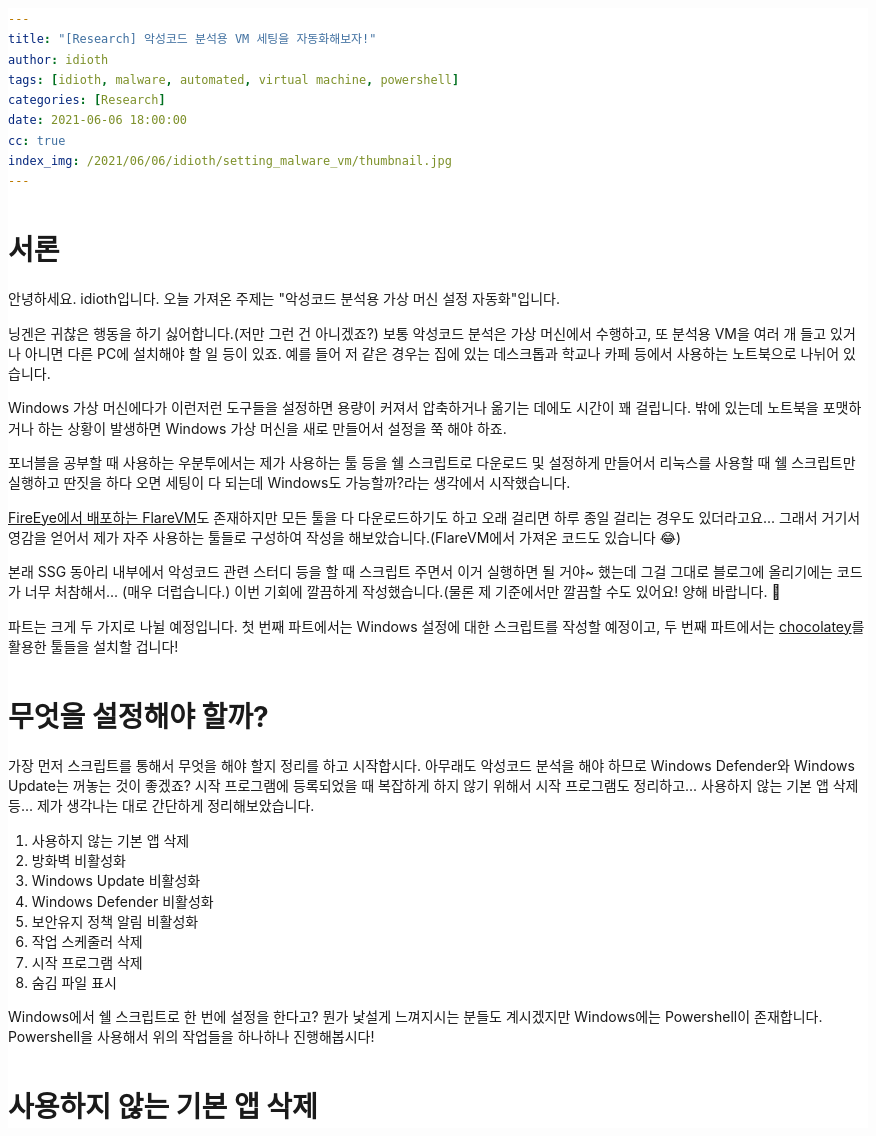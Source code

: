 ```yaml
---
title: "[Research] 악성코드 분석용 VM 세팅을 자동화해보자!"
author: idioth
tags: [idioth, malware, automated, virtual machine, powershell]
categories: [Research]
date: 2021-06-06 18:00:00
cc: true
index_img: /2021/06/06/idioth/setting_malware_vm/thumbnail.jpg
---
```


# 서론

안녕하세요. idioth입니다. 오늘 가져온 주제는 "악성코드 분석용 가상 머신 설정 자동화"입니다.

닝겐은 귀찮은 행동을 하기 싫어합니다.(저만 그런 건 아니겠죠?) 보통 악성코드 분석은 가상 머신에서 수행하고, 또 분석용 VM을 여러 개 들고 있거나 아니면 다른 PC에 설치해야 할 일 등이 있죠. 예를 들어 저 같은 경우는 집에 있는 데스크톱과 학교나 카페 등에서 사용하는 노트북으로 나뉘어 있습니다.

Windows 가상 머신에다가 이런저런 도구들을 설정하면 용량이 커져서 압축하거나 옮기는 데에도 시간이 꽤 걸립니다. 밖에 있는데 노트북을 포맷하거나 하는 상황이 발생하면 Windows 가상 머신을 새로 만들어서 설정을 쭉 해야 하죠.

포너블을 공부할 때 사용하는 우분투에서는 제가 사용하는 툴 등을 쉘 스크립트로 다운로드 및 설정하게 만들어서 리눅스를 사용할 때 쉘 스크립트만 실행하고 딴짓을 하다 오면 세팅이 다 되는데 Windows도 가능할까?라는 생각에서 시작했습니다.

[FireEye에서 배포하는 FlareVM](https://github.com/fireeye/flare-vm)도 존재하지만 모든 툴을 다 다운로드하기도 하고 오래 걸리면 하루 종일 걸리는 경우도 있더라고요... 그래서 거기서 영감을 얻어서 제가 자주 사용하는 툴들로 구성하여 작성을 해보았습니다.(FlareVM에서 가져온 코드도 있습니다 😂)

본래 SSG 동아리 내부에서 악성코드 관련 스터디 등을 할 때 스크립트 주면서 이거 실행하면 될 거야~ 했는데 그걸 그대로 블로그에 올리기에는 코드가 너무 처참해서... (매우 더럽습니다.) 이번 기회에 깔끔하게 작성했습니다.(물론 제 기준에서만 깔끔할 수도 있어요! 양해 바랍니다. 🙂   

파트는 크게 두 가지로 나뉠 예정입니다. 첫 번째 파트에서는 Windows 설정에 대한 스크립트를 작성할 예정이고, 두 번째 파트에서는 [chocolatey](https://chocolatey.org/)를 활용한 툴들을 설치할 겁니다!

# 무엇을 설정해야 할까?

가장 먼저 스크립트를 통해서 무엇을 해야 할지 정리를 하고 시작합시다. 아무래도 악성코드 분석을 해야 하므로 Windows Defender와 Windows Update는 꺼놓는 것이 좋겠죠? 시작 프로그램에 등록되었을 때 복잡하게 하지 않기 위해서 시작 프로그램도 정리하고... 사용하지 않는 기본 앱 삭제 등... 제가 생각나는 대로 간단하게 정리해보았습니다.

1. 사용하지 않는 기본 앱 삭제
2. 방화벽 비활성화
3. Windows Update 비활성화
4. Windows Defender 비활성화
5. 보안유지 정책 알림 비활성화
6. 작업 스케줄러 삭제
7. 시작 프로그램 삭제
8. 숨김 파일 표시

Windows에서 쉘 스크립트로 한 번에 설정을 한다고? 뭔가 낯설게 느껴지시는 분들도 계시겠지만 Windows에는 Powershell이 존재합니다. Powershell을 사용해서 위의 작업들을 하나하나 진행해봅시다!

# 사용하지 않는 기본 앱 삭제
